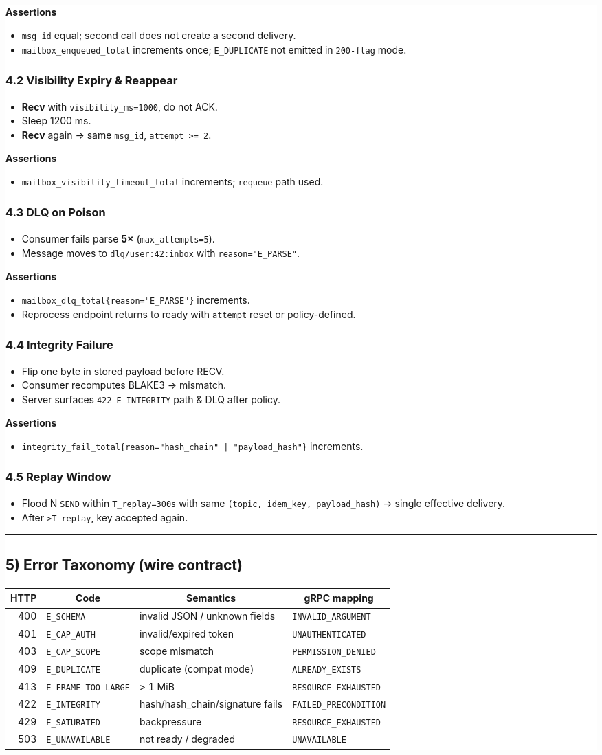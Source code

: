 **Assertions**

* `msg_id` equal; second call does not create a second delivery.
* `mailbox_enqueued_total` increments once; `E_DUPLICATE` not emitted in `200-flag` mode.

### 4.2 Visibility Expiry & Reappear

* **Recv** with `visibility_ms=1000`, do not ACK.
* Sleep 1200 ms.
* **Recv** again → same `msg_id`, `attempt >= 2`.

**Assertions**

* `mailbox_visibility_timeout_total` increments; `requeue` path used.

### 4.3 DLQ on Poison

* Consumer fails parse **5×** (`max_attempts=5`).
* Message moves to `dlq/user:42:inbox` with `reason="E_PARSE"`.

**Assertions**

* `mailbox_dlq_total{reason="E_PARSE"}` increments.
* Reprocess endpoint returns to ready with `attempt` reset or policy-defined.

### 4.4 Integrity Failure

* Flip one byte in stored payload before RECV.
* Consumer recomputes BLAKE3 → mismatch.
* Server surfaces `422 E_INTEGRITY` path & DLQ after policy.

**Assertions**

* `integrity_fail_total{reason="hash_chain" | "payload_hash"}` increments.

### 4.5 Replay Window

* Flood N `SEND` within `T_replay=300s` with same `(topic, idem_key, payload_hash)` → single effective delivery.
* After `>T_replay`, key accepted again.

---

## 5) Error Taxonomy (wire contract)

| HTTP | Code                | Semantics                       | gRPC mapping          |
| ---: | ------------------- | ------------------------------- | --------------------- |
|  400 | `E_SCHEMA`          | invalid JSON / unknown fields   | `INVALID_ARGUMENT`    |
|  401 | `E_CAP_AUTH`        | invalid/expired token           | `UNAUTHENTICATED`     |
|  403 | `E_CAP_SCOPE`       | scope mismatch                  | `PERMISSION_DENIED`   |
|  409 | `E_DUPLICATE`       | duplicate (compat mode)         | `ALREADY_EXISTS`      |
|  413 | `E_FRAME_TOO_LARGE` | > 1 MiB                         | `RESOURCE_EXHAUSTED`  |
|  422 | `E_INTEGRITY`       | hash/hash_chain/signature fails | `FAILED_PRECONDITION` |
|  429 | `E_SATURATED`       | backpressure                    | `RESOURCE_EXHAUSTED`  |
|  503 | `E_UNAVAILABLE`     | not ready / degraded            | `UNAVAILABLE`         |
